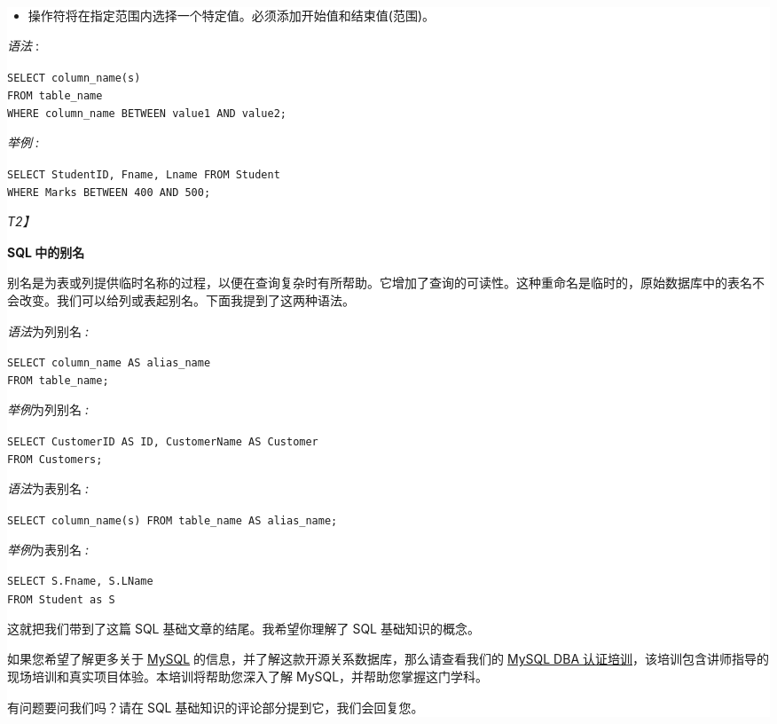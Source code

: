 *   操作符将在指定范围内选择一个特定值。必须添加开始值和结束值(范围)。

*语法* :

```
SELECT column_name(s)
FROM table_name
WHERE column_name BETWEEN value1 AND value2;
```

*举例* *:*

```
SELECT StudentID, Fname, Lname FROM Student
WHERE Marks BETWEEN 400 AND 500;
```

*T2】*

**SQL 中的别名**

别名是为表或列提供临时名称的过程，以便在查询复杂时有所帮助。它增加了查询的可读性。这种重命名是临时的，原始数据库中的表名不会改变。我们可以给列或表起别名。下面我提到了这两种语法。

*语法*为列别名 *:*

```
SELECT column_name AS alias_name
FROM table_name;
```

*举例*为列别名 *:*

```
SELECT CustomerID AS ID, CustomerName AS Customer
FROM Customers;

```

*语法*为表别名 *:*

```
SELECT column_name(s) FROM table_name AS alias_name;
```

*举例*为表别名 *:*

```
SELECT S.Fname, S.LName
FROM Student as S
```

这就把我们带到了这篇 SQL 基础文章的结尾。我希望你理解了 SQL 基础知识的概念。

如果您希望了解更多关于 [MySQL](https://www.edureka.co/blog/what-is-mysql/) 的信息，并了解这款开源关系数据库，那么请查看我们的 [MySQL DBA 认证培训](https://www.edureka.co/mysql-dba)，该培训包含讲师指导的现场培训和真实项目体验。本培训将帮助您深入了解 MySQL，并帮助您掌握这门学科。

有问题要问我们吗？请在 SQL 基础知识的评论部分提到它，我们会回复您。